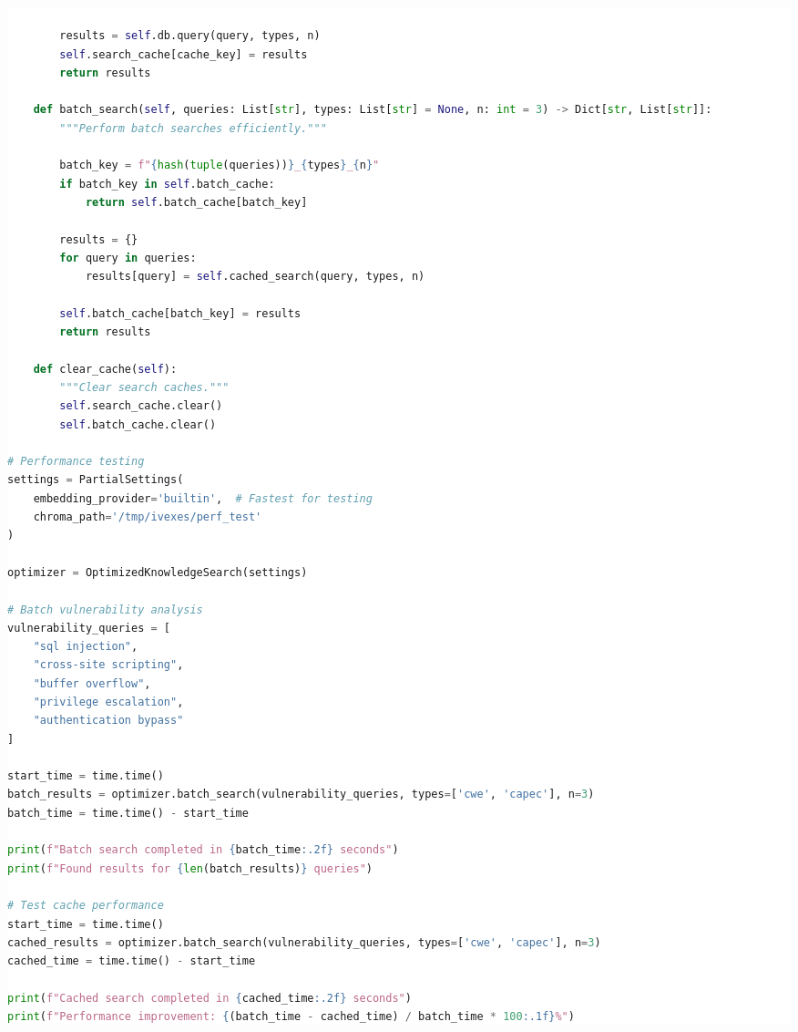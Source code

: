 ```python
        
        results = self.db.query(query, types, n)
        self.search_cache[cache_key] = results
        return results
    
    def batch_search(self, queries: List[str], types: List[str] = None, n: int = 3) -> Dict[str, List[str]]:
        """Perform batch searches efficiently."""
        
        batch_key = f"{hash(tuple(queries))}_{types}_{n}"
        if batch_key in self.batch_cache:
            return self.batch_cache[batch_key]
        
        results = {}
        for query in queries:
            results[query] = self.cached_search(query, types, n)
        
        self.batch_cache[batch_key] = results
        return results
    
    def clear_cache(self):
        """Clear search caches."""
        self.search_cache.clear()
        self.batch_cache.clear()

# Performance testing
settings = PartialSettings(
    embedding_provider='builtin',  # Fastest for testing
    chroma_path='/tmp/ivexes/perf_test'
)

optimizer = OptimizedKnowledgeSearch(settings)

# Batch vulnerability analysis
vulnerability_queries = [
    "sql injection",
    "cross-site scripting", 
    "buffer overflow",
    "privilege escalation",
    "authentication bypass"
]

start_time = time.time()
batch_results = optimizer.batch_search(vulnerability_queries, types=['cwe', 'capec'], n=3)
batch_time = time.time() - start_time

print(f"Batch search completed in {batch_time:.2f} seconds")
print(f"Found results for {len(batch_results)} queries")

# Test cache performance
start_time = time.time()
cached_results = optimizer.batch_search(vulnerability_queries, types=['cwe', 'capec'], n=3)
cached_time = time.time() - start_time

print(f"Cached search completed in {cached_time:.2f} seconds")
print(f"Performance improvement: {(batch_time - cached_time) / batch_time * 100:.1f}%")
```
